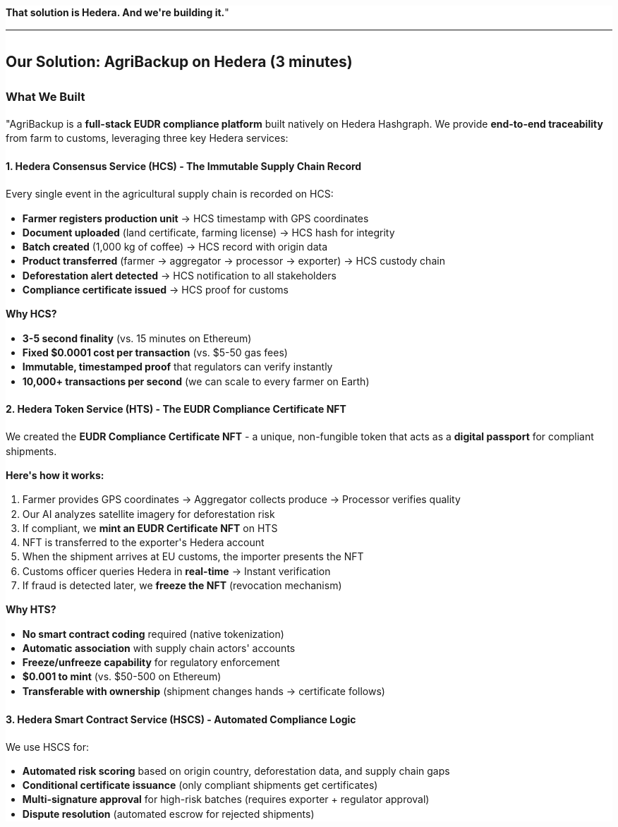 **That solution is Hedera. And we're building it.**"

---

## Our Solution: AgriBackup on Hedera (3 minutes)

### What We Built

"AgriBackup is a **full-stack EUDR compliance platform** built natively on Hedera Hashgraph. We provide **end-to-end traceability** from farm to customs, leveraging three key Hedera services:

#### 1. **Hedera Consensus Service (HCS)** - The Immutable Supply Chain Record

Every single event in the agricultural supply chain is recorded on HCS:
- **Farmer registers production unit** → HCS timestamp with GPS coordinates
- **Document uploaded** (land certificate, farming license) → HCS hash for integrity
- **Batch created** (1,000 kg of coffee) → HCS record with origin data
- **Product transferred** (farmer → aggregator → processor → exporter) → HCS custody chain
- **Deforestation alert detected** → HCS notification to all stakeholders
- **Compliance certificate issued** → HCS proof for customs

**Why HCS?**
- **3-5 second finality** (vs. 15 minutes on Ethereum)
- **Fixed $0.0001 cost per transaction** (vs. $5-50 gas fees)
- **Immutable, timestamped proof** that regulators can verify instantly
- **10,000+ transactions per second** (we can scale to every farmer on Earth)

#### 2. **Hedera Token Service (HTS)** - The EUDR Compliance Certificate NFT

We created the **EUDR Compliance Certificate NFT** - a unique, non-fungible token that acts as a **digital passport** for compliant shipments.

**Here's how it works:**
1. Farmer provides GPS coordinates → Aggregator collects produce → Processor verifies quality
2. Our AI analyzes satellite imagery for deforestation risk
3. If compliant, we **mint an EUDR Certificate NFT** on HTS
4. NFT is transferred to the exporter's Hedera account
5. When the shipment arrives at EU customs, the importer presents the NFT
6. Customs officer queries Hedera in **real-time** → Instant verification
7. If fraud is detected later, we **freeze the NFT** (revocation mechanism)

**Why HTS?**
- **No smart contract coding** required (native tokenization)
- **Automatic association** with supply chain actors' accounts
- **Freeze/unfreeze capability** for regulatory enforcement
- **$0.001 to mint** (vs. $50-500 on Ethereum)
- **Transferable with ownership** (shipment changes hands → certificate follows)

#### 3. **Hedera Smart Contract Service (HSCS)** - Automated Compliance Logic

We use HSCS for:
- **Automated risk scoring** based on origin country, deforestation data, and supply chain gaps
- **Conditional certificate issuance** (only compliant shipments get certificates)
- **Multi-signature approval** for high-risk batches (requires exporter + regulator approval)
- **Dispute resolution** (automated escrow for rejected shipments)
